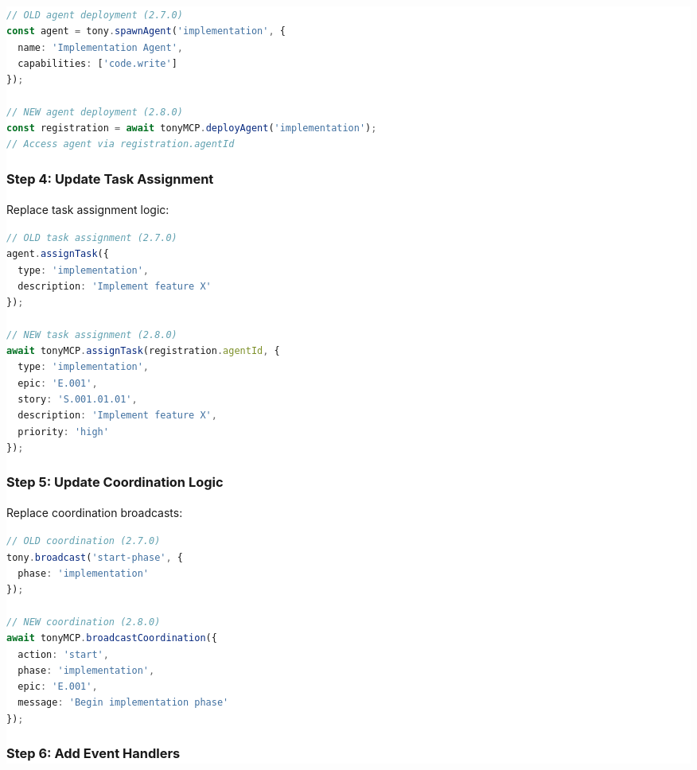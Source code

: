 ```typescript
// OLD agent deployment (2.7.0)
const agent = tony.spawnAgent('implementation', {
  name: 'Implementation Agent',
  capabilities: ['code.write']
});

// NEW agent deployment (2.8.0)
const registration = await tonyMCP.deployAgent('implementation');
// Access agent via registration.agentId
```

### Step 4: Update Task Assignment

Replace task assignment logic:

```typescript
// OLD task assignment (2.7.0)
agent.assignTask({
  type: 'implementation',
  description: 'Implement feature X'
});

// NEW task assignment (2.8.0)
await tonyMCP.assignTask(registration.agentId, {
  type: 'implementation',
  epic: 'E.001',
  story: 'S.001.01.01',
  description: 'Implement feature X',
  priority: 'high'
});
```

### Step 5: Update Coordination Logic

Replace coordination broadcasts:

```typescript
// OLD coordination (2.7.0)
tony.broadcast('start-phase', {
  phase: 'implementation'
});

// NEW coordination (2.8.0)
await tonyMCP.broadcastCoordination({
  action: 'start',
  phase: 'implementation',
  epic: 'E.001',
  message: 'Begin implementation phase'
});
```

### Step 6: Add Event Handlers
